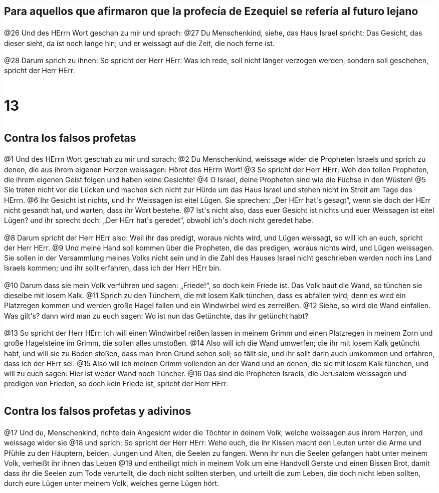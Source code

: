 ## Para aquellos que afirmaron que la profecía de Ezequiel se refería al futuro lejano
@26 Und des HErrn Wort geschah zu mir und sprach:
@27 Du Menschenkind, siehe, das Haus Israel spricht: Das Gesicht, das dieser sieht, da ist noch lange hin; und er weissagt auf die Zeit, die noch ferne ist.

@28 Darum sprich zu ihnen: So spricht der Herr HErr: Was ich rede, soll nicht länger verzogen werden, sondern soll geschehen, spricht der Herr HErr.

# 13
## Contra los falsos profetas
@1 Und des HErrn Wort geschah zu mir und sprach:
@2 Du Menschenkind, weissage wider die Propheten Israels und sprich zu denen, die aus ihrem eigenen Herzen weissagen: Höret des HErrn Wort!
@3 So spricht der Herr HErr: Weh den tollen Propheten, die ihrem eigenen Geist folgen und haben keine Gesichte!
@4 O Israel, deine Propheten sind wie die Füchse in den Wüsten!
@5 Sie treten nicht vor die Lücken und machen sich nicht zur Hürde um das Haus Israel und stehen nicht im Streit am Tage des HErrn.
@6 Ihr Gesicht ist nichts, und ihr Weissagen ist eitel Lügen. Sie sprechen: „Der HErr hat's gesagt“, wenn sie doch der HErr nicht gesandt hat, und warten, dass ihr Wort bestehe.
@7 Ist's nicht also, dass euer Gesicht ist nichts und euer Weissagen ist eitel Lügen? und ihr sprecht doch: „Der HErr hat's geredet“, obwohl ich's doch nicht geredet habe.

@8 Darum spricht der Herr HErr also: Weil ihr das predigt, woraus nichts wird, und Lügen weissagt, so will ich an euch, spricht der Herr HErr.
@9 Und meine Hand soll kommen über die Propheten, die das predigen, woraus nichts wird, und Lügen weissagen. Sie sollen in der Versammlung meines Volks nicht sein und in die Zahl des Hauses Israel nicht geschrieben werden noch ins Land Israels kommen; und ihr sollt erfahren, dass ich der Herr HErr bin.

@10 Darum dass sie mein Volk verführen und sagen: „Friede!“, so doch kein Friede ist. Das Volk baut die Wand, so tünchen sie dieselbe mit losem Kalk.
@11 Sprich zu den Tünchern, die mit losem Kalk tünchen, dass es abfallen wird; denn es wird ein Platzregen kommen und werden große Hagel fallen und ein Windwirbel wird es zerreißen.
@12 Siehe, so wird die Wand einfallen. Was gilt's? dann wird man zu euch sagen: Wo ist nun das Getünchte, das ihr getüncht habt?

@13 So spricht der Herr HErr: Ich will einen Windwirbel reißen lassen in meinem Grimm und einen Platzregen in meinem Zorn und große Hagelsteine im Grimm, die sollen alles umstoßen.
@14 Also will ich die Wand umwerfen; die ihr mit losem Kalk getüncht habt, und will sie zu Boden stoßen, dass man ihren Grund sehen soll; so fällt sie, und ihr sollt darin auch umkommen und erfahren, dass ich der HErr sei.
@15 Also will ich meinen Grimm vollenden an der Wand und an denen, die sie mit losem Kalk tünchen, und will zu euch sagen: Hier ist weder Wand noch Tüncher.
@16 Das sind die Propheten Israels, die Jerusalem weissagen und predigen von Frieden, so doch kein Friede ist, spricht der Herr HErr.

## Contra los falsos profetas y adivinos
@17 Und du, Menschenkind, richte dein Angesicht wider die Töchter in deinem Volk, welche weissagen aus ihrem Herzen, und weissage wider sie
@18 und sprich: So spricht der Herr HErr: Wehe euch, die ihr Kissen macht den Leuten unter die Arme und Pfühle zu den Häuptern, beiden, Jungen und Alten, die Seelen zu fangen. Wenn ihr nun die Seelen gefangen habt unter meinem Volk, verheißt ihr ihnen das Leben
@19 und entheiligt mich in meinem Volk um eine Handvoll Gerste und einen Bissen Brot, damit dass ihr die Seelen zum Tode verurteilt, die doch nicht sollten sterben, und urteilt die zum Leben, die doch nicht leben sollten, durch eure Lügen unter meinem Volk, welches gerne Lügen hört.
